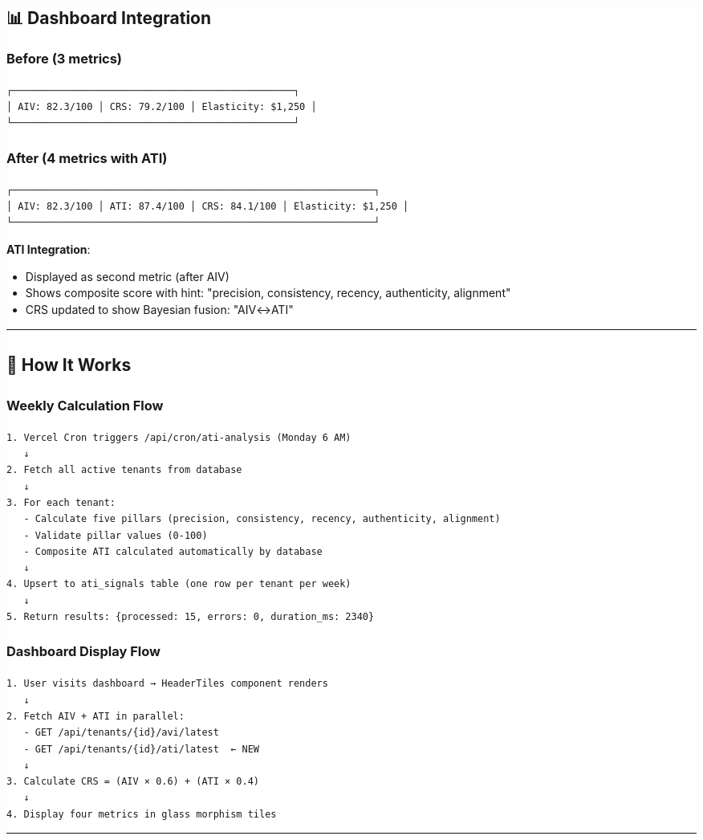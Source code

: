 
## 📊 Dashboard Integration

### Before (3 metrics)
```
┌─────────────────────────────────────────────────┐
│ AIV: 82.3/100 │ CRS: 79.2/100 │ Elasticity: $1,250 │
└─────────────────────────────────────────────────┘
```

### After (4 metrics with ATI)
```
┌───────────────────────────────────────────────────────────────┐
│ AIV: 82.3/100 │ ATI: 87.4/100 │ CRS: 84.1/100 │ Elasticity: $1,250 │
└───────────────────────────────────────────────────────────────┘
```

**ATI Integration**:
- Displayed as second metric (after AIV)
- Shows composite score with hint: "precision, consistency, recency, authenticity, alignment"
- CRS updated to show Bayesian fusion: "AIV↔ATI"

---

## 🤖 How It Works

### Weekly Calculation Flow

```
1. Vercel Cron triggers /api/cron/ati-analysis (Monday 6 AM)
   ↓
2. Fetch all active tenants from database
   ↓
3. For each tenant:
   - Calculate five pillars (precision, consistency, recency, authenticity, alignment)
   - Validate pillar values (0-100)
   - Composite ATI calculated automatically by database
   ↓
4. Upsert to ati_signals table (one row per tenant per week)
   ↓
5. Return results: {processed: 15, errors: 0, duration_ms: 2340}
```

### Dashboard Display Flow

```
1. User visits dashboard → HeaderTiles component renders
   ↓
2. Fetch AIV + ATI in parallel:
   - GET /api/tenants/{id}/avi/latest
   - GET /api/tenants/{id}/ati/latest  ← NEW
   ↓
3. Calculate CRS = (AIV × 0.6) + (ATI × 0.4)
   ↓
4. Display four metrics in glass morphism tiles
```

---